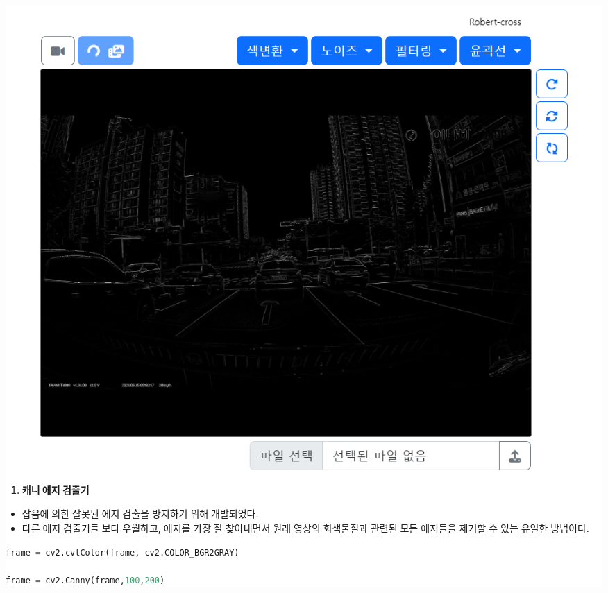 <p align="center">
  <img src="./img/0712/0712_robert.png" align="center" width="90%">
</p>

1. **캐니 에지 검출기**
- 잡음에 의한 잘못된 에지 검출을 방지하기 위해 개발되었다.
- 다른 에지 검출기들 보다 우월하고, 에지를 가장 잘 찾아내면서 원래 영상의 회색물질과 관련된 모든 에지들을 제거할 수 있는 유일한 방법이다.

```python
frame = cv2.cvtColor(frame, cv2.COLOR_BGR2GRAY)

frame = cv2.Canny(frame,100,200)
```

<p align="center">